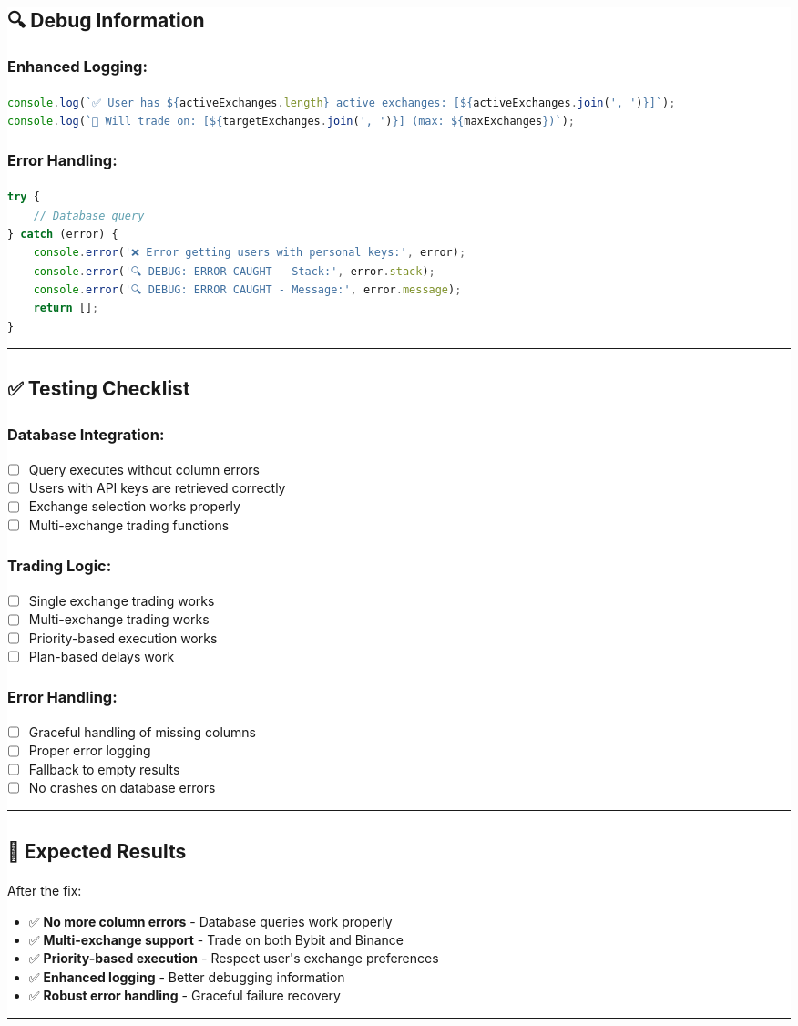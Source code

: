 
## 🔍 Debug Information

### **Enhanced Logging:**
```javascript
console.log(`✅ User has ${activeExchanges.length} active exchanges: [${activeExchanges.join(', ')}]`);
console.log(`🎯 Will trade on: [${targetExchanges.join(', ')}] (max: ${maxExchanges})`);
```

### **Error Handling:**
```javascript
try {
    // Database query
} catch (error) {
    console.error('❌ Error getting users with personal keys:', error);
    console.error('🔍 DEBUG: ERROR CAUGHT - Stack:', error.stack);
    console.error('🔍 DEBUG: ERROR CAUGHT - Message:', error.message);
    return [];
}
```

---

## ✅ Testing Checklist

### **Database Integration:**
- [ ] Query executes without column errors
- [ ] Users with API keys are retrieved correctly
- [ ] Exchange selection works properly
- [ ] Multi-exchange trading functions

### **Trading Logic:**
- [ ] Single exchange trading works
- [ ] Multi-exchange trading works
- [ ] Priority-based execution works
- [ ] Plan-based delays work

### **Error Handling:**
- [ ] Graceful handling of missing columns
- [ ] Proper error logging
- [ ] Fallback to empty results
- [ ] No crashes on database errors

---

## 🎯 Expected Results

After the fix:
- ✅ **No more column errors** - Database queries work properly
- ✅ **Multi-exchange support** - Trade on both Bybit and Binance
- ✅ **Priority-based execution** - Respect user's exchange preferences
- ✅ **Enhanced logging** - Better debugging information
- ✅ **Robust error handling** - Graceful failure recovery

---